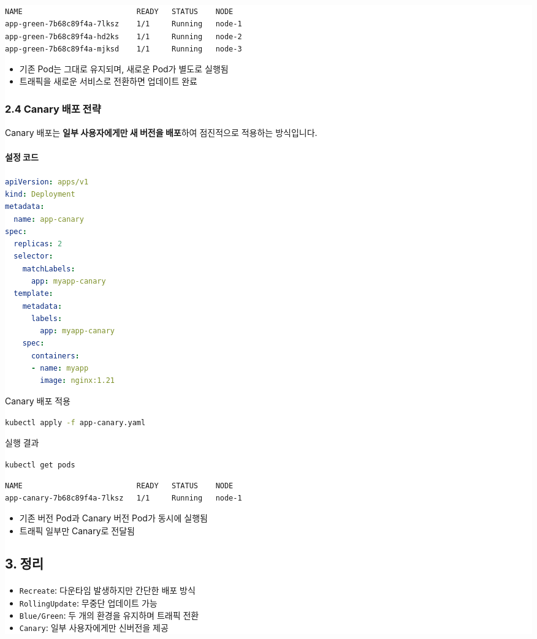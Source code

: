 ```bash
NAME                          READY   STATUS    NODE
app-green-7b68c89f4a-7lksz    1/1     Running   node-1
app-green-7b68c89f4a-hd2ks    1/1     Running   node-2
app-green-7b68c89f4a-mjksd    1/1     Running   node-3
```
* 기존 Pod는 그대로 유지되며, 새로운 Pod가 별도로 실행됨
* 트래픽을 새로운 서비스로 전환하면 업데이트 완료

### **2.4 Canary 배포 전략**
Canary 배포는 **일부 사용자에게만 새 버전을 배포**하여 점진적으로 적용하는 방식입니다.

#### **설정 코드**
```yaml
apiVersion: apps/v1
kind: Deployment
metadata:
  name: app-canary
spec:
  replicas: 2
  selector:
    matchLabels:
      app: myapp-canary
  template:
    metadata:
      labels:
        app: myapp-canary
    spec:
      containers:
      - name: myapp
        image: nginx:1.21
```

Canary 배포 적용
```bash
kubectl apply -f app-canary.yaml
```

실행 결과
```bash
kubectl get pods
```

```bash
NAME                          READY   STATUS    NODE
app-canary-7b68c89f4a-7lksz   1/1     Running   node-1
```

* 기존 버전 Pod과 Canary 버전 Pod가 동시에 실행됨
* 트래픽 일부만 Canary로 전달됨

## **3. 정리**
* `Recreate`: 다운타임 발생하지만 간단한 배포 방식
* `RollingUpdate`: 무중단 업데이트 가능
* `Blue/Green`: 두 개의 환경을 유지하며 트래픽 전환
* `Canary`: 일부 사용자에게만 신버전을 제공